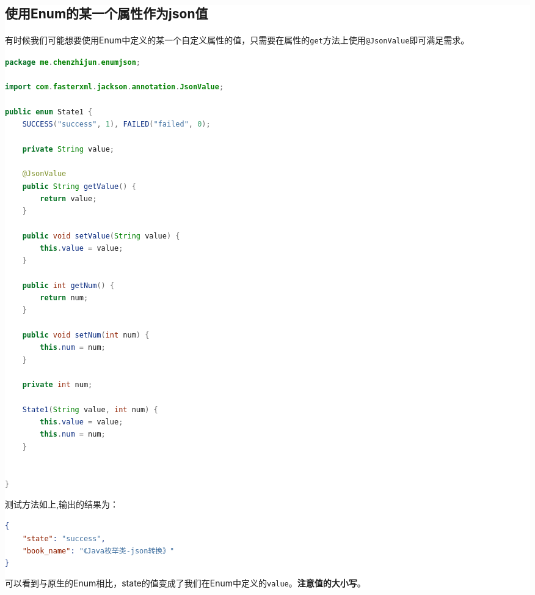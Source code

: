 ## 使用Enum的某一个属性作为json值

有时候我们可能想要使用Enum中定义的某一个自定义属性的值，只需要在属性的`get`方法上使用`@JsonValue`即可满足需求。

```java
package me.chenzhijun.enumjson;

import com.fasterxml.jackson.annotation.JsonValue;

public enum State1 {
    SUCCESS("success", 1), FAILED("failed", 0);

    private String value;

    @JsonValue
    public String getValue() {
        return value;
    }

    public void setValue(String value) {
        this.value = value;
    }

    public int getNum() {
        return num;
    }

    public void setNum(int num) {
        this.num = num;
    }

    private int num;

    State1(String value, int num) {
        this.value = value;
        this.num = num;
    }


}

```

测试方法如上,输出的结果为：

```json
{
    "state": "success",
    "book_name": "《Java枚举类-json转换》"
}
```

可以看到与原生的Enum相比，state的值变成了我们在Enum中定义的`value`。**注意值的大小写**。

